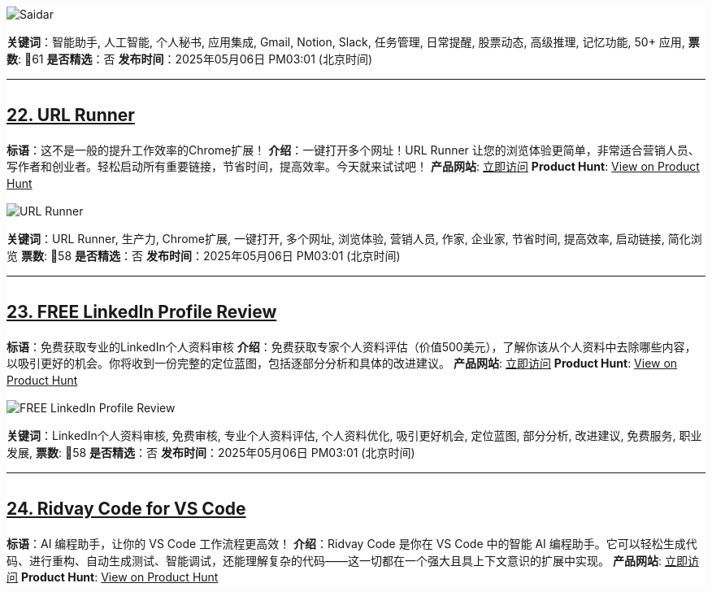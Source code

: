 ![Saidar](https://ph-files.imgix.net/13535ac5-d9d6-4372-893e-5898e443a333.png?auto=format)

**关键词**：智能助手, 人工智能, 个人秘书, 应用集成, Gmail, Notion, Slack, 任务管理, 日常提醒, 股票动态, 高级推理, 记忆功能, 50+ 应用,
**票数**: 🔺61
**是否精选**：否
**发布时间**：2025年05月06日 PM03:01 (北京时间)

---

## [22. URL Runner](https://www.producthunt.com/posts/url-runner?utm_campaign=producthunt-api&utm_medium=api-v2&utm_source=Application%3A+decohack+%28ID%3A+172745%29)
**标语**：这不是一般的提升工作效率的Chrome扩展！
**介绍**：一键打开多个网址！URL Runner 让您的浏览体验更简单，非常适合营销人员、写作者和创业者。轻松启动所有重要链接，节省时间，提高效率。今天就来试试吧！
**产品网站**: [立即访问](https://www.producthunt.com/r/ET463M5LRSAUWP?utm_campaign=producthunt-api&utm_medium=api-v2&utm_source=Application%3A+decohack+%28ID%3A+172745%29)
**Product Hunt**: [View on Product Hunt](https://www.producthunt.com/posts/url-runner?utm_campaign=producthunt-api&utm_medium=api-v2&utm_source=Application%3A+decohack+%28ID%3A+172745%29)

![URL Runner](https://ph-files.imgix.net/01b7caf0-0b97-477d-9286-e4ac6393cd24.jpeg?auto=format)

**关键词**：URL Runner, 生产力, Chrome扩展, 一键打开, 多个网址, 浏览体验, 营销人员, 作家, 企业家, 节省时间, 提高效率, 启动链接, 简化浏览
**票数**: 🔺58
**是否精选**：否
**发布时间**：2025年05月06日 PM03:01 (北京时间)

---

## [23. FREE LinkedIn Profile Review](https://www.producthunt.com/posts/free-linkedin-profile-review?utm_campaign=producthunt-api&utm_medium=api-v2&utm_source=Application%3A+decohack+%28ID%3A+172745%29)
**标语**：免费获取专业的LinkedIn个人资料审核
**介绍**：免费获取专家个人资料评估（价值500美元），了解你该从个人资料中去除哪些内容，以吸引更好的机会。你将收到一份完整的定位蓝图，包括逐部分分析和具体的改进建议。
**产品网站**: [立即访问](https://www.producthunt.com/r/YQBZAQYIJG25QY?utm_campaign=producthunt-api&utm_medium=api-v2&utm_source=Application%3A+decohack+%28ID%3A+172745%29)
**Product Hunt**: [View on Product Hunt](https://www.producthunt.com/posts/free-linkedin-profile-review?utm_campaign=producthunt-api&utm_medium=api-v2&utm_source=Application%3A+decohack+%28ID%3A+172745%29)

![FREE LinkedIn Profile Review](https://ph-files.imgix.net/cc8df108-7466-4b9b-af4d-e4756cc0bdfa.jpeg?auto=format)

**关键词**：LinkedIn个人资料审核, 免费审核, 专业个人资料评估, 个人资料优化, 吸引更好机会, 定位蓝图, 部分分析, 改进建议, 免费服务, 职业发展,
**票数**: 🔺58
**是否精选**：否
**发布时间**：2025年05月06日 PM03:01 (北京时间)

---

## [24. Ridvay Code for VS Code](https://www.producthunt.com/posts/ridvay-code-for-vs-code?utm_campaign=producthunt-api&utm_medium=api-v2&utm_source=Application%3A+decohack+%28ID%3A+172745%29)
**标语**：AI 编程助手，让你的 VS Code 工作流程更高效！
**介绍**：Ridvay Code 是你在 VS Code 中的智能 AI 编程助手。它可以轻松生成代码、进行重构、自动生成测试、智能调试，还能理解复杂的代码——这一切都在一个强大且具上下文意识的扩展中实现。
**产品网站**: [立即访问](https://www.producthunt.com/r/YML42J3PWSJ6S2?utm_campaign=producthunt-api&utm_medium=api-v2&utm_source=Application%3A+decohack+%28ID%3A+172745%29)
**Product Hunt**: [View on Product Hunt](https://www.producthunt.com/posts/ridvay-code-for-vs-code?utm_campaign=producthunt-api&utm_medium=api-v2&utm_source=Application%3A+decohack+%28ID%3A+172745%29)
